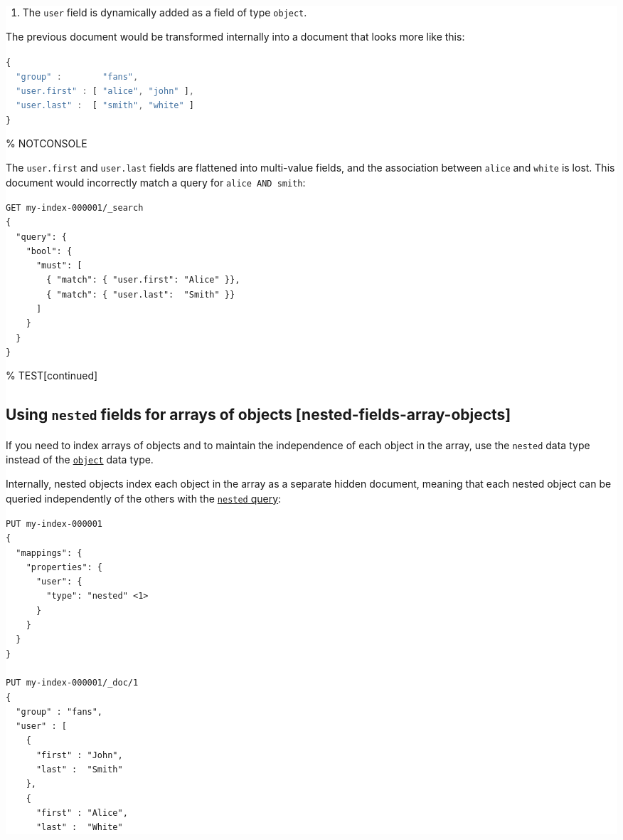 1. The `user` field is dynamically added as a field of type `object`.


The previous document would be transformed internally into a document that looks more like this:

```js
{
  "group" :        "fans",
  "user.first" : [ "alice", "john" ],
  "user.last" :  [ "smith", "white" ]
}
```
% NOTCONSOLE

The `user.first` and `user.last` fields are flattened into multi-value fields, and the association between `alice` and `white` is lost. This document would incorrectly match a query for `alice AND smith`:

```console
GET my-index-000001/_search
{
  "query": {
    "bool": {
      "must": [
        { "match": { "user.first": "Alice" }},
        { "match": { "user.last":  "Smith" }}
      ]
    }
  }
}
```
% TEST[continued]


## Using `nested` fields for arrays of objects [nested-fields-array-objects]

If you need to index arrays of objects and to maintain the independence of each object in the array, use the `nested` data type instead of the [`object`](/reference/elasticsearch/mapping-reference/object.md) data type.

Internally, nested objects index each object in the array as a separate hidden document, meaning that each nested object can be queried independently of the others with the [`nested` query](/reference/query-languages/query-dsl/query-dsl-nested-query.md):

```console
PUT my-index-000001
{
  "mappings": {
    "properties": {
      "user": {
        "type": "nested" <1>
      }
    }
  }
}

PUT my-index-000001/_doc/1
{
  "group" : "fans",
  "user" : [
    {
      "first" : "John",
      "last" :  "Smith"
    },
    {
      "first" : "Alice",
      "last" :  "White"
```